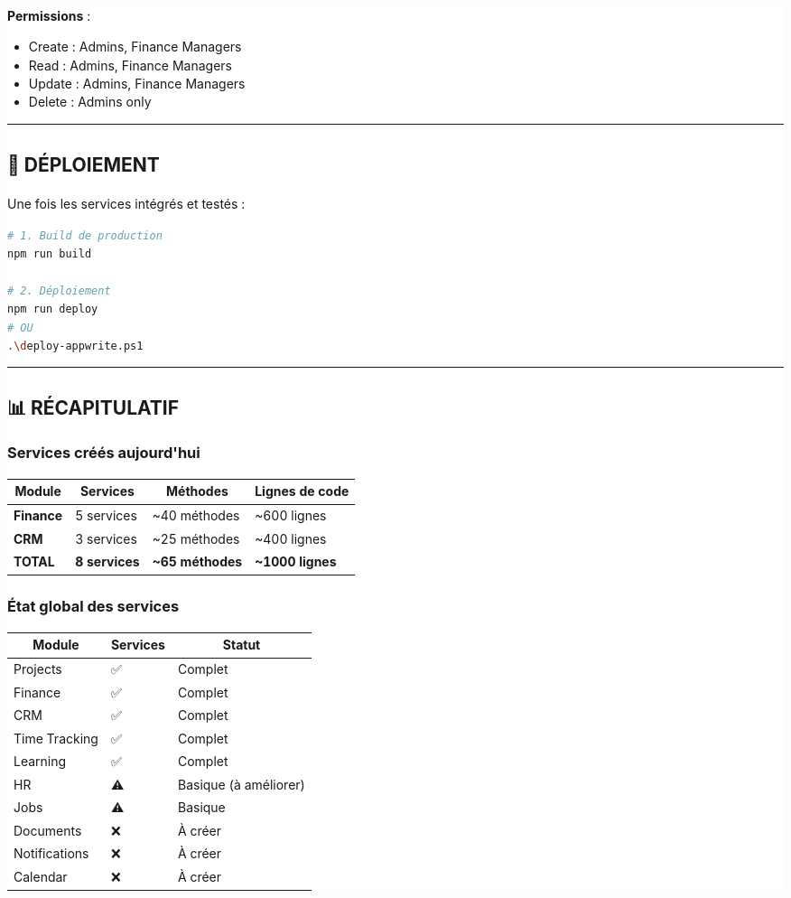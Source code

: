 **Permissions** :
- Create : Admins, Finance Managers
- Read : Admins, Finance Managers
- Update : Admins, Finance Managers
- Delete : Admins only

---

## 🚀 DÉPLOIEMENT

Une fois les services intégrés et testés :

```bash
# 1. Build de production
npm run build

# 2. Déploiement
npm run deploy
# OU
.\deploy-appwrite.ps1
```

---

## 📊 RÉCAPITULATIF

### Services créés aujourd'hui

| Module | Services | Méthodes | Lignes de code |
|--------|----------|----------|----------------|
| **Finance** | 5 services | ~40 méthodes | ~600 lignes |
| **CRM** | 3 services | ~25 méthodes | ~400 lignes |
| **TOTAL** | **8 services** | **~65 méthodes** | **~1000 lignes** |

### État global des services

| Module | Services | Statut |
|--------|----------|--------|
| Projects | ✅ | Complet |
| Finance | ✅ | Complet |
| CRM | ✅ | Complet |
| Time Tracking | ✅ | Complet |
| Learning | ✅ | Complet |
| HR | ⚠️ | Basique (à améliorer) |
| Jobs | ⚠️ | Basique |
| Documents | ❌ | À créer |
| Notifications | ❌ | À créer |
| Calendar | ❌ | À créer |
